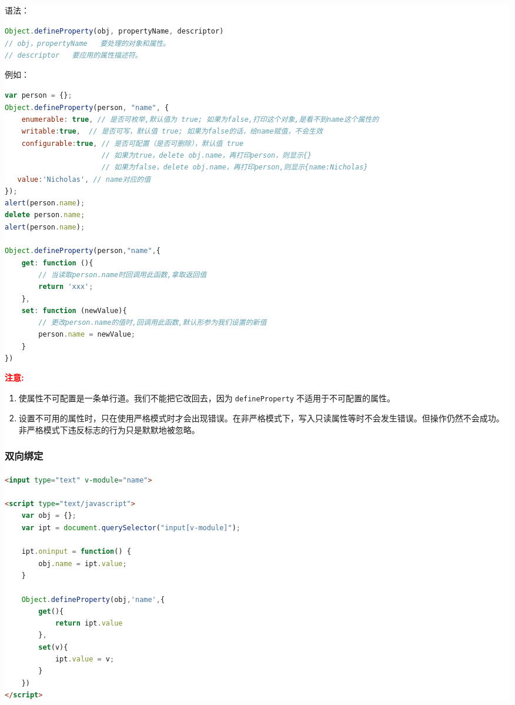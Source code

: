 语法：

```js
Object.defineProperty(obj, propertyName, descriptor)
// obj，propertyName   要处理的对象和属性。
// descriptor   要应用的属性描述符。
```

例如：

```js
var person = {};
Object.defineProperty(person, "name", {
    enumerable: true, // 是否可枚举,默认值为 true; 如果为false,打印这个对象,是看不到name这个属性的
    writable:true,  // 是否可写，默认值 true; 如果为false的话，给name赋值，不会生效
    configurable:true, // 是否可配置（是否可删除），默认值 true
                       // 如果为true，delete obj.name，再打印person，则显示{}
                       // 如果为false，delete obj.name，再打印person,则显示{name:Nicholas}
   value:'Nicholas', // name对应的值
});
alert(person.name);
delete person.name;
alert(person.name);

Object.defineProperty(person,"name",{
    get: function (){
        // 当读取person.name时回调用此函数,拿取返回值
        return 'xxx';
    },
    set: function (newValue){
        // 更改person.name的值时,回调用此函数,默认形参为我们设置的新值
        person.name = newValue;
    }
})
```



**<font color="#f00">注意:</font>**

1. 使属性不可配置是一条单行道。我们不能把它改回去，因为 `defineProperty` 不适用于不可配置的属性。

2. 设置不可用的属性时，只在使用严格模式时才会出现错误。在非严格模式下，写入只读属性等时不会发生错误。但操作仍然不会成功。非严格模式下违反标志的行为只是默默地被忽略。



### 双向绑定

```html
<input type="text" v-module="name">
		
<script type="text/javascript">
	var obj = {};
	var ipt = document.querySelector("input[v-module]");
			
	ipt.oninput = function() {
		obj.name = ipt.value;
	}

	Object.defineProperty(obj,'name',{
		get(){
			return ipt.value
		},
		set(v){
			ipt.value = v;
		}
	})
</script>
```
